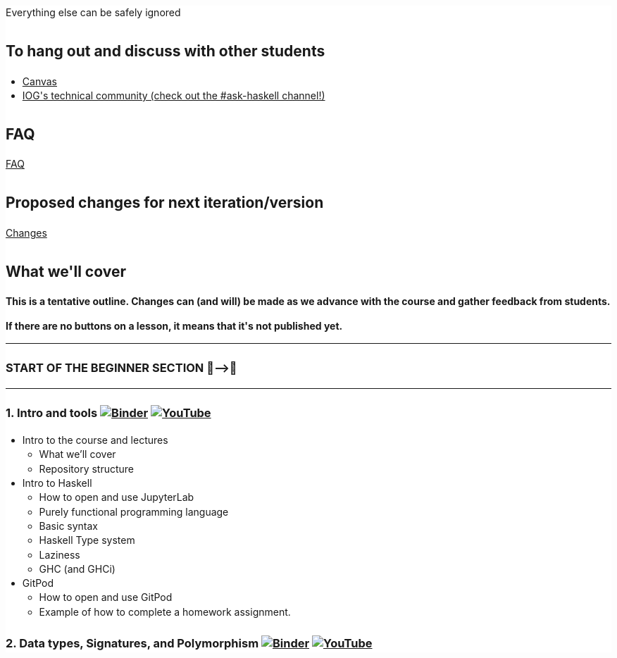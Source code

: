 Everything else can be safely ignored

## To hang out and discuss with other students

- [Canvas](https://iohk.instructure.com/enroll/3BAAGG)
- [IOG's technical community (check out the #ask-haskell channel!)](https://discord.gg/inputoutput)

## FAQ

[FAQ](FAQ.md)

## Proposed changes for next iteration/version

[Changes](Changes.md)

## What we'll cover

**This is a tentative outline. Changes can (and will) be made as we advance with the course and gather feedback from students.**

**If there are no buttons on a lesson, it means that it's not published yet.**

---

### START OF THE BEGINNER SECTION 🐣⟶🐥

---

### 1. Intro and tools [![Binder](https://mybinder.org/badge_logo.svg)](https://mybinder.org/v2/gh/input-output-hk/haskell-course/HEAD?labpath=%2Flessons%2F01-Introduction-to-haskell.ipynb) [![YouTube](https://img.shields.io/badge/YouTube-%23FF0000.svg?style=flat&logo=YouTube&logoColor=white)](https://youtu.be/pkU8eiNZipQ)

- Intro to the course and lectures
  - What we’ll cover
  - Repository structure
- Intro to Haskell
  - How to open and use JupyterLab
  - Purely functional programming language
  - Basic syntax
  - Haskell Type system
  - Laziness
  - GHC (and GHCi)
- GitPod
  - How to open and use GitPod
  - Example of how to complete a homework assignment.

### 2. Data types, Signatures, and Polymorphism [![Binder](https://mybinder.org/badge_logo.svg)](https://mybinder.org/v2/gh/input-output-hk/haskell-course/HEAD?labpath=%2Flessons%2F02-Functions-Data-Types-and-Signatures.ipynb) [![YouTube](https://img.shields.io/badge/YouTube-%23FF0000.svg?style=flat&logo=YouTube&logoColor=white)](https://youtu.be/RABzYje2d2A)
